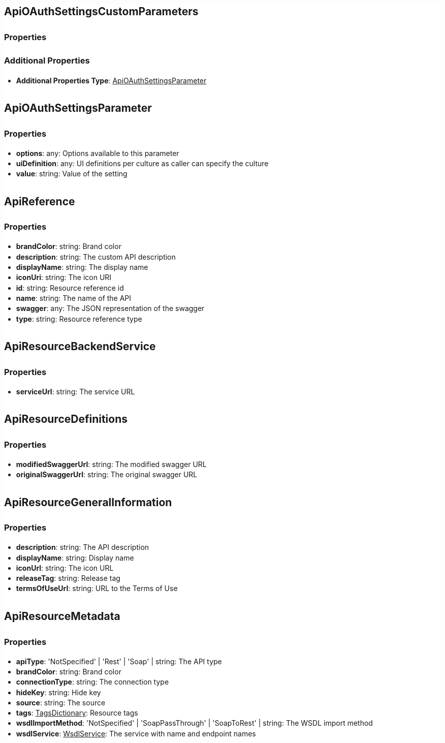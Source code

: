 ## ApiOAuthSettingsCustomParameters
### Properties
### Additional Properties
* **Additional Properties Type**: [ApiOAuthSettingsParameter](#apioauthsettingsparameter)

## ApiOAuthSettingsParameter
### Properties
* **options**: any: Options available to this parameter
* **uiDefinition**: any: UI definitions per culture as caller can specify the culture
* **value**: string: Value of the setting

## ApiReference
### Properties
* **brandColor**: string: Brand color
* **description**: string: The custom API description
* **displayName**: string: The display name
* **iconUri**: string: The icon URI
* **id**: string: Resource reference id
* **name**: string: The name of the API
* **swagger**: any: The JSON representation of the swagger
* **type**: string: Resource reference type

## ApiResourceBackendService
### Properties
* **serviceUrl**: string: The service URL

## ApiResourceDefinitions
### Properties
* **modifiedSwaggerUrl**: string: The modified swagger URL
* **originalSwaggerUrl**: string: The original swagger URL

## ApiResourceGeneralInformation
### Properties
* **description**: string: The API description
* **displayName**: string: Display name
* **iconUrl**: string: The icon URL
* **releaseTag**: string: Release tag
* **termsOfUseUrl**: string: URL to the Terms of Use

## ApiResourceMetadata
### Properties
* **apiType**: 'NotSpecified' | 'Rest' | 'Soap' | string: The API type
* **brandColor**: string: Brand color
* **connectionType**: string: The connection type
* **hideKey**: string: Hide key
* **source**: string: The source
* **tags**: [TagsDictionary](#tagsdictionary): Resource tags
* **wsdlImportMethod**: 'NotSpecified' | 'SoapPassThrough' | 'SoapToRest' | string: The WSDL import method
* **wsdlService**: [WsdlService](#wsdlservice): The service with name and endpoint names
